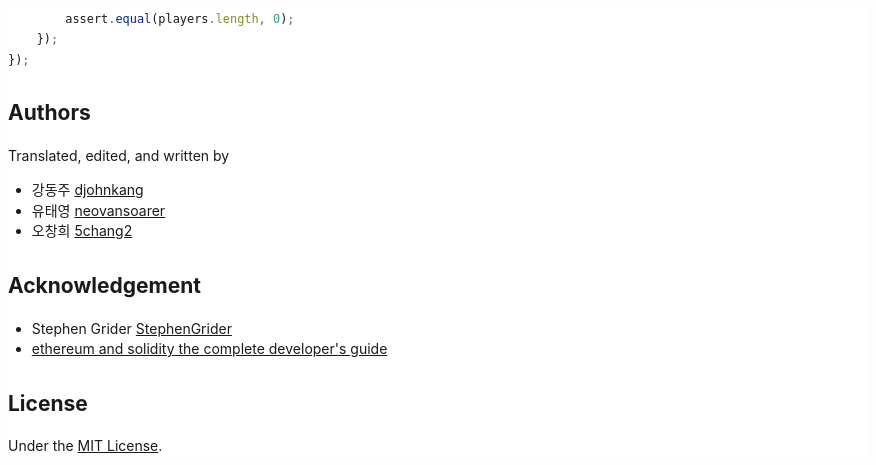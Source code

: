    ```js
           assert.equal(players.length, 0);
       });
   });
   ```

## Authors
Translated, edited, and written by
- 강동주 [djohnkang](https://github.com/djohnkang)
- 유태영 [neovansoarer](https://github.com/neovansoarer)
- 오창희 [5chang2](https://github.com/5chang2)

## Acknowledgement
- Stephen Grider [StephenGrider](https://github.com/StephenGrider)
 - [ethereum and solidity the complete developer's guide](https://www.udemy.com/ethereum-and-solidity-the-complete-developers-guide/learn/v4/t/lecture/9025578?start=1)

## License
Under the [MIT License](https://opensource.org/licenses/MIT).
